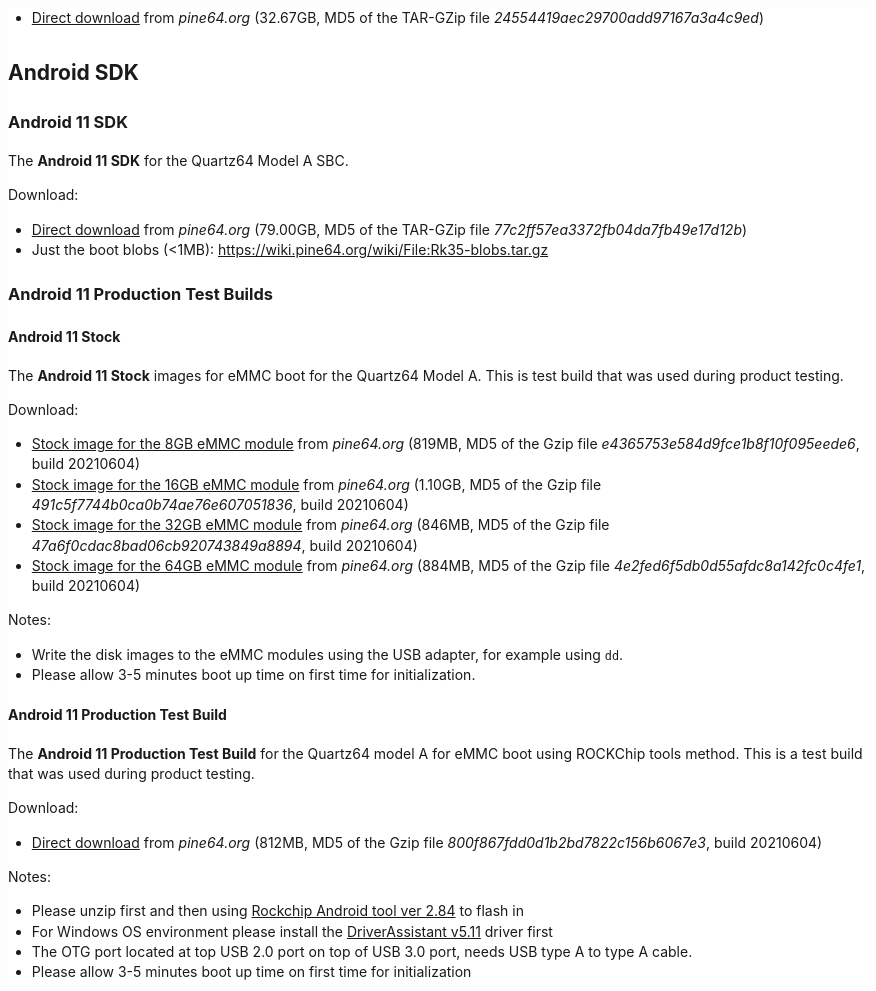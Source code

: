 * [Direct download](https://files.pine64.org/SDK/Quartz64/QUARTZ64-model-A_BSP%20Linux.tar.gz) from _pine64.org_ (32.67GB, MD5 of the TAR-GZip file _24554419aec29700add97167a3a4c9ed_)

## Android SDK

### Android 11 SDK

The **Android 11 SDK** for the Quartz64 Model A SBC.

Download:

* [Direct download](https://files.pine64.org/SDK/Quartz64/QUARTZ64_SDK_android11.tar.gz) from _pine64.org_ (79.00GB, MD5 of the TAR-GZip file _77c2ff57ea3372fb04da7fb49e17d12b_)
* Just the boot blobs (<1MB): https://wiki.pine64.org/wiki/File:Rk35-blobs.tar.gz

### Android 11 Production Test Builds

#### Android 11 Stock

The **Android 11 Stock** images for eMMC boot for the Quartz64 Model A. This is test build that was used during product testing.

Download:

* [Stock image for the 8GB eMMC module](https://files.pine64.org/os/Quartz64/android/Quartz64_model-A_dd_20210604_stock_android11_emmcboot-8GB.img.gz) from _pine64.org_ (819MB, MD5 of the Gzip file _e4365753e584d9fce1b8f10f095eede6_, build 20210604)
* [Stock image for the 16GB eMMC module](https://files.pine64.org/os/Quartz64/android/Quartz64_model-A_dd_20210604_stock_android11_emmcboot-16GB.img.gz) from _pine64.org_ (1.10GB, MD5 of the Gzip file _491c5f7744b0ca0b74ae76e607051836_, build 20210604)
* [Stock image for the 32GB eMMC module](https://files.pine64.org/os/Quartz64/android/Quartz64_model-A_dd_20210604_stock_android11_emmcboot-32GB.img.gz) from _pine64.org_ (846MB, MD5 of the Gzip file _47a6f0cdac8bad06cb920743849a8894_, build 20210604)
* [Stock image for the 64GB eMMC module](https://files.pine64.org/os/Quartz64/android/Quartz64_model-A_dd_20210604_stock_android11_emmcboot-64GB.img.gz) from _pine64.org_ (884MB, MD5 of the Gzip file _4e2fed6f5db0d55afdc8a142fc0c4fe1_, build 20210604)

Notes:

* Write the disk images to the eMMC modules using the USB adapter, for example using `dd`.
* Please allow 3-5 minutes boot up time on first time for initialization.

#### Android 11 Production Test Build

The **Android 11 Production Test Build** for the Quartz64 model A for eMMC boot using ROCKChip tools method. This is a test build that was used during product testing.

Download:

* [Direct download](https://files.pine64.org/os/Quartz64/android/Quartz64_model-A_20210604_stock_android11_emmcboot.img.gz) from _pine64.org_ (812MB, MD5 of the Gzip file _800f867fdd0d1b2bd7822c156b6067e3_, build 20210604)

Notes:

* Please unzip first and then using [Rockchip Android tool ver 2.84](https://files.pine64.org/os/Quartz64/android/RKDevTool_Release_v2.84.zip) to flash in
* For Windows OS environment please install the [DriverAssistant v5.11](https://files.pine64.org/os/Quartz64/android/DriverAssitant_v5.1.1.zip) driver first
* The OTG port located at top USB 2.0 port on top of USB 3.0 port, needs USB type A to type A cable.
* Please allow 3-5 minutes boot up time on first time for initialization
